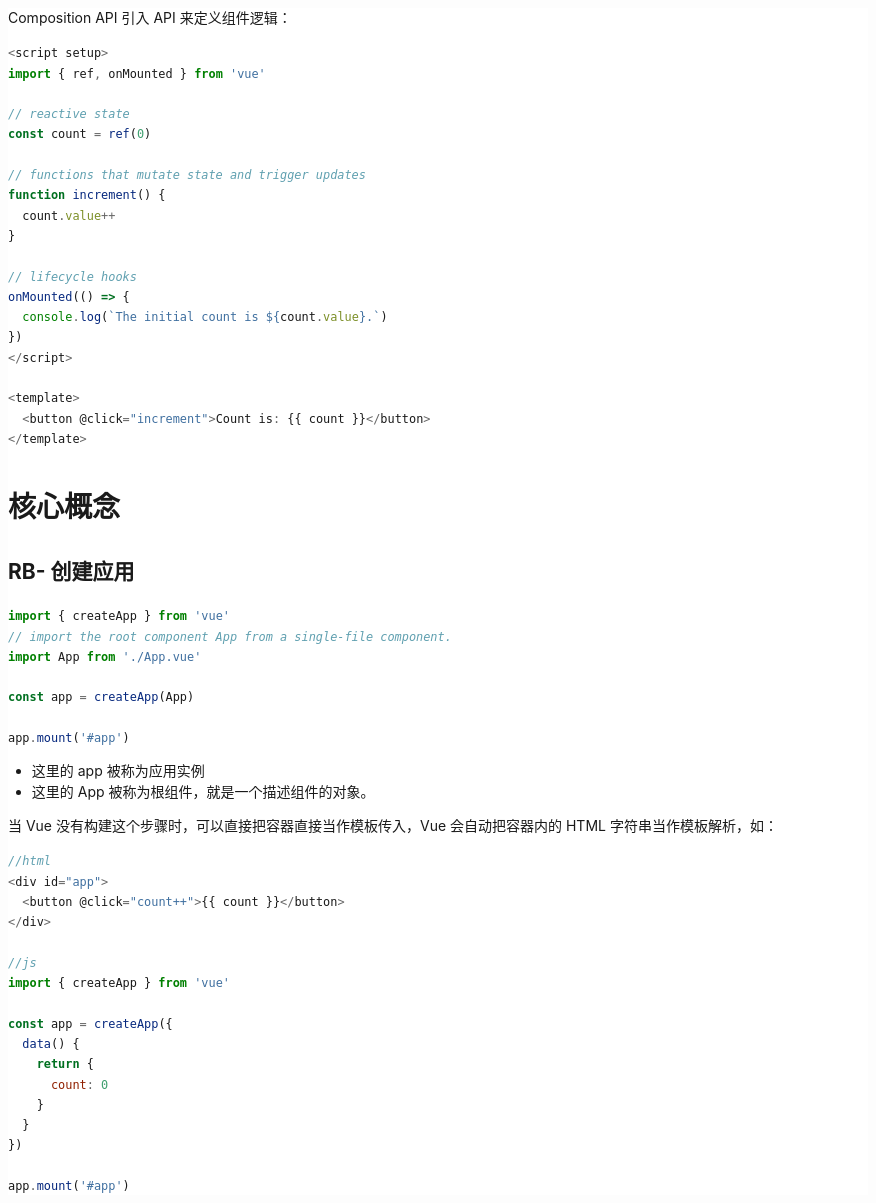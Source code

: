 Composition API 引入 API 来定义组件逻辑：

```js
<script setup>
import { ref, onMounted } from 'vue'

// reactive state
const count = ref(0)

// functions that mutate state and trigger updates
function increment() {
  count.value++
}

// lifecycle hooks
onMounted(() => {
  console.log(`The initial count is ${count.value}.`)
})
</script>

<template>
  <button @click="increment">Count is: {{ count }}</button>
</template>
```

# 核心概念

## RB- 创建应用

```js
import { createApp } from 'vue'
// import the root component App from a single-file component.
import App from './App.vue'

const app = createApp(App)

app.mount('#app')
```

- 这里的 app 被称为应用实例
- 这里的 App 被称为根组件，就是一个描述组件的对象。

当 Vue 没有构建这个步骤时，可以直接把容器直接当作模板传入，Vue 会自动把容器内的 HTML 字符串当作模板解析，如：

```js
//html
<div id="app">
  <button @click="count++">{{ count }}</button>
</div>

//js
import { createApp } from 'vue'

const app = createApp({
  data() {
    return {
      count: 0
    }
  }
})

app.mount('#app')
```
